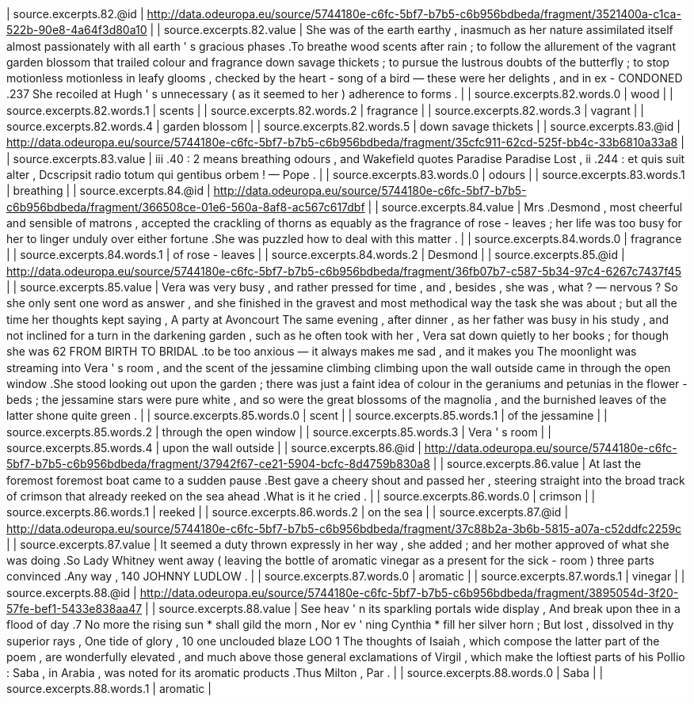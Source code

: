 | source.excerpts.82.@id | http://data.odeuropa.eu/source/5744180e-c6fc-5bf7-b7b5-c6b956bdbeda/fragment/3521400a-c1ca-522b-90e8-4a64f3d80a10 |
| source.excerpts.82.value | She was of the earth earthy , inasmuch as her nature assimilated itself almost passionately with all earth ' s gracious phases .To breathe wood scents after rain ; to follow the allurement of the vagrant garden blossom that trailed colour and fragrance down savage thickets ; to pursue the lustrous doubts of the butterfly ; to stop motionless motionless in leafy glooms , checked by the heart - song of a bird — these were her delights , and in ex - CONDONED .237 She recoiled at Hugh ' s unnecessary ( as it seemed to her ) adherence to forms . |
| source.excerpts.82.words.0 | wood |
| source.excerpts.82.words.1 | scents |
| source.excerpts.82.words.2 | fragrance |
| source.excerpts.82.words.3 | vagrant |
| source.excerpts.82.words.4 | garden blossom |
| source.excerpts.82.words.5 | down savage thickets |
| source.excerpts.83.@id | http://data.odeuropa.eu/source/5744180e-c6fc-5bf7-b7b5-c6b956bdbeda/fragment/35cfc911-62cd-525f-bb4c-33b6810a33a8 |
| source.excerpts.83.value | iii .40 : 2 means breathing odours , and Wakefield quotes Paradise Paradise Lost , ii .244 : et quis suit alter , Dcscripsit radio totum qui gentibus orbem ! — Pope . |
| source.excerpts.83.words.0 | odours |
| source.excerpts.83.words.1 | breathing |
| source.excerpts.84.@id | http://data.odeuropa.eu/source/5744180e-c6fc-5bf7-b7b5-c6b956bdbeda/fragment/366508ce-01e6-560a-8af8-ac567c617dbf |
| source.excerpts.84.value | Mrs .Desmond , most cheerful and sensible of matrons , accepted the crackling of thorns as equably as the fragrance of rose - leaves ; her life was too busy for her to linger unduly over either fortune .She was puzzled how to deal with this matter . |
| source.excerpts.84.words.0 | fragrance |
| source.excerpts.84.words.1 | of rose - leaves |
| source.excerpts.84.words.2 | Desmond |
| source.excerpts.85.@id | http://data.odeuropa.eu/source/5744180e-c6fc-5bf7-b7b5-c6b956bdbeda/fragment/36fb07b7-c587-5b34-97c4-6267c7437f45 |
| source.excerpts.85.value | Vera was very busy , and rather pressed for time , and , besides , she was , what ? — nervous ? So she only sent one word as answer , and she finished in the gravest and most methodical way the task she was about ; but all the time her thoughts kept saying , A party at Avoncourt The same evening , after dinner , as her father was busy in his study , and not inclined for a turn in the darkening garden , such as he often took with her , Vera sat down quietly to her books ; for though she was 62 FROM BIRTH TO BRIDAL .to be too anxious — it always makes me sad , and it makes you The moonlight was streaming into Vera ' s room , and the scent of the jessamine climbing climbing upon the wall outside came in through the open window .She stood looking out upon the garden ; there was just a faint idea of colour in the geraniums and petunias in the flower - beds ; the jessamine stars were pure white , and so were the great blossoms of the magnolia , and the burnished leaves of the latter shone quite green . |
| source.excerpts.85.words.0 | scent |
| source.excerpts.85.words.1 | of the jessamine |
| source.excerpts.85.words.2 | through the open window |
| source.excerpts.85.words.3 | Vera ' s room |
| source.excerpts.85.words.4 | upon the wall outside |
| source.excerpts.86.@id | http://data.odeuropa.eu/source/5744180e-c6fc-5bf7-b7b5-c6b956bdbeda/fragment/37942f67-ce21-5904-bcfc-8d4759b830a8 |
| source.excerpts.86.value | At last the foremost foremost boat came to a sudden pause .Best gave a cheery shout and passed her , steering straight into the broad track of crimson that already reeked on the sea ahead .What is it he cried . |
| source.excerpts.86.words.0 | crimson |
| source.excerpts.86.words.1 | reeked |
| source.excerpts.86.words.2 | on the sea |
| source.excerpts.87.@id | http://data.odeuropa.eu/source/5744180e-c6fc-5bf7-b7b5-c6b956bdbeda/fragment/37c88b2a-3b6b-5815-a07a-c52ddfc2259c |
| source.excerpts.87.value | It seemed a duty thrown expressly in her way , she added ; and her mother approved of what she was doing .So Lady Whitney went away ( leaving the bottle of aromatic vinegar as a present for the sick - room ) three parts convinced .Any way , 140 JOHNNY LUDLOW . |
| source.excerpts.87.words.0 | aromatic |
| source.excerpts.87.words.1 | vinegar |
| source.excerpts.88.@id | http://data.odeuropa.eu/source/5744180e-c6fc-5bf7-b7b5-c6b956bdbeda/fragment/3895054d-3f20-57fe-bef1-5433e838aa47 |
| source.excerpts.88.value | See heav ' n its sparkling portals wide display , And break upon thee in a flood of day .7 No more the rising sun * shall gild the morn , Nor ev ' ning Cynthia * fill her silver horn ; But lost , dissolved in thy superior rays , One tide of glory , 10 one unclouded blaze LOO 1 The thoughts of Isaiah , which compose the latter part of the poem , are wonderfully elevated , and much above those general exclamations of Virgil , which make the loftiest parts of his Pollio : Saba , in Arabia , was noted for its aromatic products .Thus Milton , Par . |
| source.excerpts.88.words.0 | Saba |
| source.excerpts.88.words.1 | aromatic |